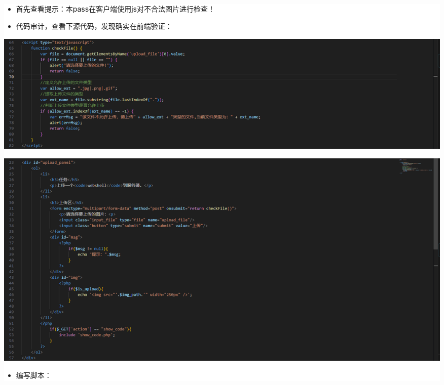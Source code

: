 + 首先查看提示：本pass在客户端使用js对不合法图片进行检查！



+ 代码审计，查看下源代码，发现确实在前端验证：

![Pass01_2](./img/Pass01_2.PNG)

![Pass01_3](./img/Pass01_3.PNG)



+ 编写脚本：
